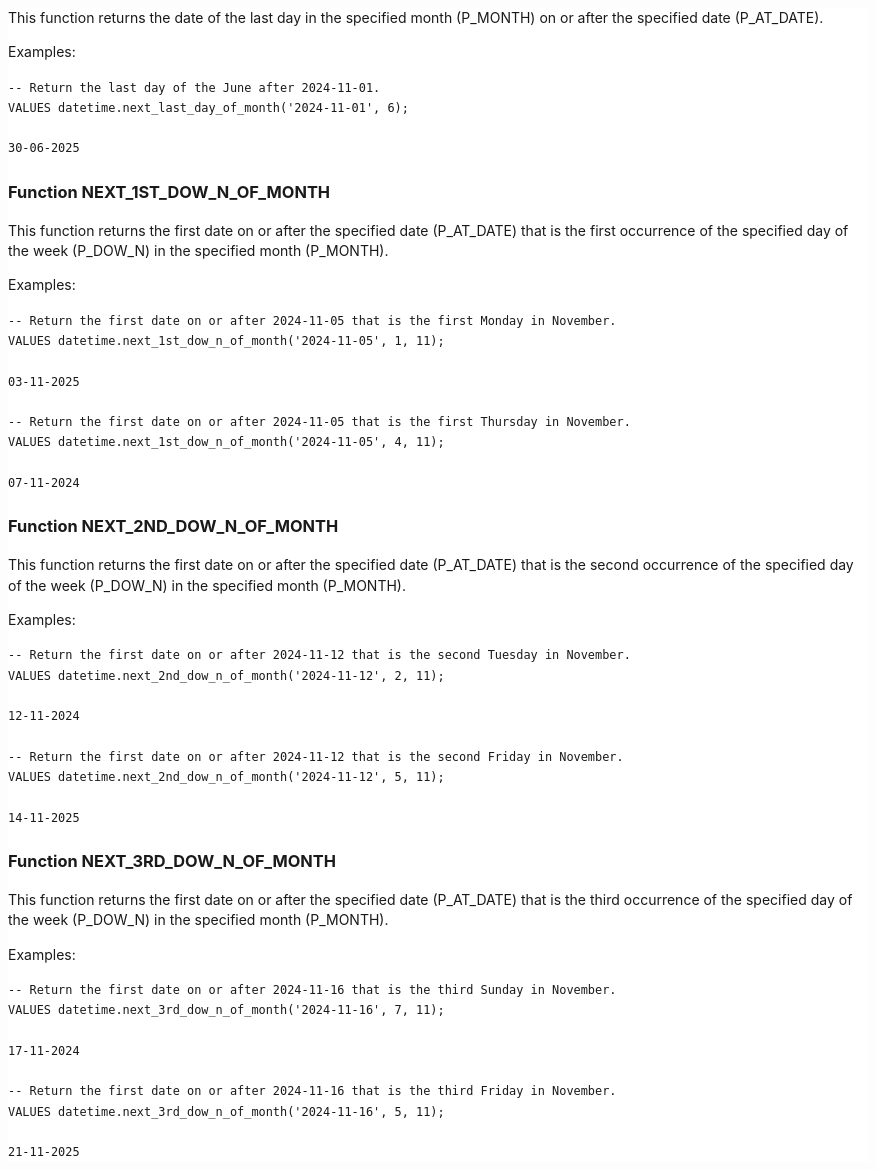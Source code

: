 This function returns the date of the last day in the specified month (P_MONTH) on or after the specified date (P_AT_DATE).

Examples:
```
-- Return the last day of the June after 2024-11-01.
VALUES datetime.next_last_day_of_month('2024-11-01', 6);

30-06-2025
```

### Function NEXT_1ST_DOW_N_OF_MONTH

This function returns the first date on or after the specified date (P_AT_DATE) that is the first occurrence of the specified day of the week (P_DOW_N) in the specified month (P_MONTH).

Examples:
```
-- Return the first date on or after 2024-11-05 that is the first Monday in November.
VALUES datetime.next_1st_dow_n_of_month('2024-11-05', 1, 11);

03-11-2025

-- Return the first date on or after 2024-11-05 that is the first Thursday in November.
VALUES datetime.next_1st_dow_n_of_month('2024-11-05', 4, 11);

07-11-2024
```

### Function NEXT_2ND_DOW_N_OF_MONTH

This function returns the first date on or after the specified date (P_AT_DATE) that is the second occurrence of the specified day of the week (P_DOW_N) in the specified month (P_MONTH).

Examples:
```
-- Return the first date on or after 2024-11-12 that is the second Tuesday in November.
VALUES datetime.next_2nd_dow_n_of_month('2024-11-12', 2, 11);

12-11-2024

-- Return the first date on or after 2024-11-12 that is the second Friday in November.
VALUES datetime.next_2nd_dow_n_of_month('2024-11-12', 5, 11);

14-11-2025
```

### Function NEXT_3RD_DOW_N_OF_MONTH

This function returns the first date on or after the specified date (P_AT_DATE) that is the third occurrence of the specified day of the week (P_DOW_N) in the specified month (P_MONTH).

Examples:
```
-- Return the first date on or after 2024-11-16 that is the third Sunday in November.
VALUES datetime.next_3rd_dow_n_of_month('2024-11-16', 7, 11);

17-11-2024

-- Return the first date on or after 2024-11-16 that is the third Friday in November.
VALUES datetime.next_3rd_dow_n_of_month('2024-11-16', 5, 11);

21-11-2025
```
